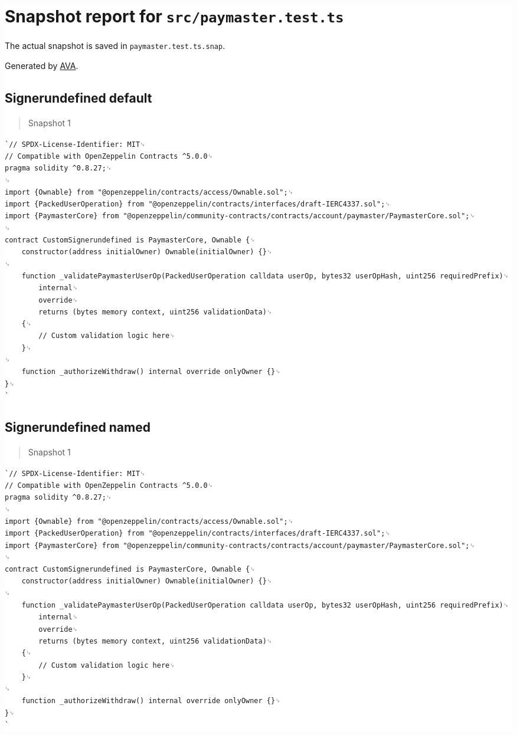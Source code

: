 # Snapshot report for `src/paymaster.test.ts`

The actual snapshot is saved in `paymaster.test.ts.snap`.

Generated by [AVA](https://avajs.dev).

## Signerundefined default

> Snapshot 1

    `// SPDX-License-Identifier: MIT␊
    // Compatible with OpenZeppelin Contracts ^5.0.0␊
    pragma solidity ^0.8.27;␊
    ␊
    import {Ownable} from "@openzeppelin/contracts/access/Ownable.sol";␊
    import {PackedUserOperation} from "@openzeppelin/contracts/interfaces/draft-IERC4337.sol";␊
    import {PaymasterCore} from "@openzeppelin/community-contracts/contracts/account/paymaster/PaymasterCore.sol";␊
    ␊
    contract CustomSignerundefined is PaymasterCore, Ownable {␊
        constructor(address initialOwner) Ownable(initialOwner) {}␊
    ␊
        function _validatePaymasterUserOp(PackedUserOperation calldata userOp, bytes32 userOpHash, uint256 requiredPrefix)␊
            internal␊
            override␊
            returns (bytes memory context, uint256 validationData)␊
        {␊
            // Custom validation logic here␊
        }␊
    ␊
        function _authorizeWithdraw() internal override onlyOwner {}␊
    }␊
    `

## Signerundefined named

> Snapshot 1

    `// SPDX-License-Identifier: MIT␊
    // Compatible with OpenZeppelin Contracts ^5.0.0␊
    pragma solidity ^0.8.27;␊
    ␊
    import {Ownable} from "@openzeppelin/contracts/access/Ownable.sol";␊
    import {PackedUserOperation} from "@openzeppelin/contracts/interfaces/draft-IERC4337.sol";␊
    import {PaymasterCore} from "@openzeppelin/community-contracts/contracts/account/paymaster/PaymasterCore.sol";␊
    ␊
    contract CustomSignerundefined is PaymasterCore, Ownable {␊
        constructor(address initialOwner) Ownable(initialOwner) {}␊
    ␊
        function _validatePaymasterUserOp(PackedUserOperation calldata userOp, bytes32 userOpHash, uint256 requiredPrefix)␊
            internal␊
            override␊
            returns (bytes memory context, uint256 validationData)␊
        {␊
            // Custom validation logic here␊
        }␊
    ␊
        function _authorizeWithdraw() internal override onlyOwner {}␊
    }␊
    `

